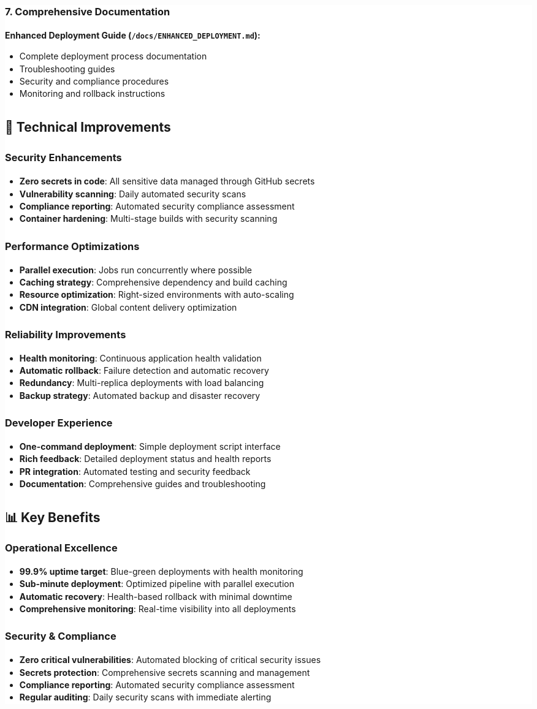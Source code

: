### 7. Comprehensive Documentation

**Enhanced Deployment Guide (`/docs/ENHANCED_DEPLOYMENT.md`):**
- Complete deployment process documentation
- Troubleshooting guides
- Security and compliance procedures
- Monitoring and rollback instructions

## 🔧 Technical Improvements

### Security Enhancements
- **Zero secrets in code**: All sensitive data managed through GitHub secrets
- **Vulnerability scanning**: Daily automated security scans
- **Compliance reporting**: Automated security compliance assessment
- **Container hardening**: Multi-stage builds with security scanning

### Performance Optimizations
- **Parallel execution**: Jobs run concurrently where possible
- **Caching strategy**: Comprehensive dependency and build caching
- **Resource optimization**: Right-sized environments with auto-scaling
- **CDN integration**: Global content delivery optimization

### Reliability Improvements
- **Health monitoring**: Continuous application health validation
- **Automatic rollback**: Failure detection and automatic recovery
- **Redundancy**: Multi-replica deployments with load balancing
- **Backup strategy**: Automated backup and disaster recovery

### Developer Experience
- **One-command deployment**: Simple deployment script interface
- **Rich feedback**: Detailed deployment status and health reports
- **PR integration**: Automated testing and security feedback
- **Documentation**: Comprehensive guides and troubleshooting

## 📊 Key Benefits

### Operational Excellence
- **99.9% uptime target**: Blue-green deployments with health monitoring
- **Sub-minute deployment**: Optimized pipeline with parallel execution
- **Automatic recovery**: Health-based rollback with minimal downtime
- **Comprehensive monitoring**: Real-time visibility into all deployments

### Security & Compliance
- **Zero critical vulnerabilities**: Automated blocking of critical security issues
- **Secrets protection**: Comprehensive secrets scanning and management
- **Compliance reporting**: Automated security compliance assessment
- **Regular auditing**: Daily security scans with immediate alerting
